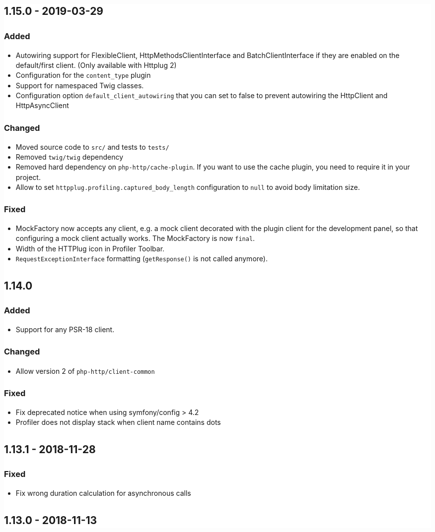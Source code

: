 ## 1.15.0 - 2019-03-29

### Added

- Autowiring support for FlexibleClient, HttpMethodsClientInterface and
  BatchClientInterface if they are enabled on the default/first client.
  (Only available with Httplug 2)
- Configuration for the `content_type` plugin
- Support for namespaced Twig classes.
- Configuration option `default_client_autowiring` that you can set to false
  to prevent autowiring the HttpClient and HttpAsyncClient

### Changed

- Moved source code to `src/` and tests to `tests/`
- Removed `twig/twig` dependency
- Removed hard dependency on `php-http/cache-plugin`. If you want to use the
  cache plugin, you need to require it in your project.
- Allow to set `httpplug.profiling.captured_body_length` configuration to `null`
  to avoid body limitation size.

### Fixed

- MockFactory now accepts any client, e.g. a mock client decorated with the
  plugin client for the development panel, so that configuring a mock client
  actually works. The MockFactory is now `final`.
- Width of the HTTPlug icon in Profiler Toolbar.
- `RequestExceptionInterface` formatting (`getResponse()` is not called anymore).

## 1.14.0

### Added

- Support for any PSR-18 client.

### Changed

- Allow version 2 of `php-http/client-common`

### Fixed

- Fix deprecated notice when using symfony/config > 4.2
- Profiler does not display stack when client name contains dots

## 1.13.1 - 2018-11-28

### Fixed

- Fix wrong duration calculation for asynchronous calls

## 1.13.0 - 2018-11-13
